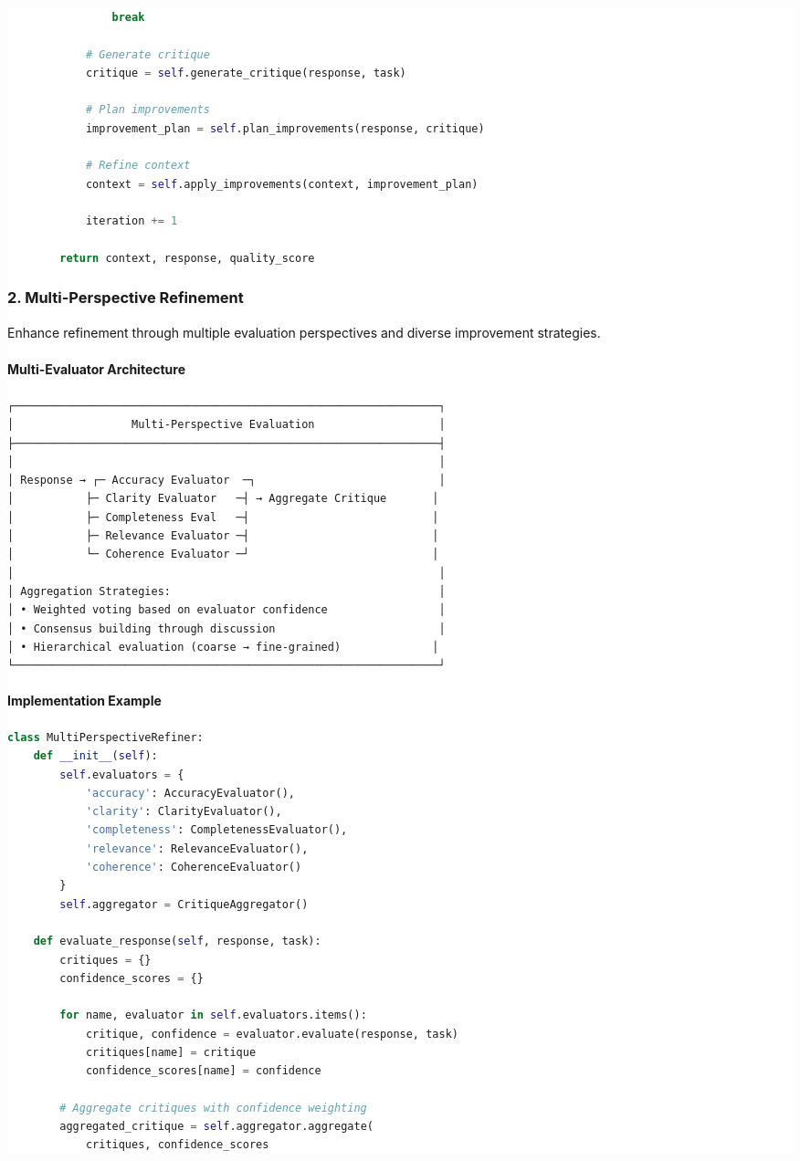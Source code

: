 ```python
                break
                
            # Generate critique
            critique = self.generate_critique(response, task)
            
            # Plan improvements
            improvement_plan = self.plan_improvements(response, critique)
            
            # Refine context
            context = self.apply_improvements(context, improvement_plan)
            
            iteration += 1
            
        return context, response, quality_score
```

### 2. Multi-Perspective Refinement

Enhance refinement through multiple evaluation perspectives and diverse improvement strategies.

#### Multi-Evaluator Architecture
```
┌─────────────────────────────────────────────────────────────────┐
│                  Multi-Perspective Evaluation                   │
├─────────────────────────────────────────────────────────────────┤
│                                                                 │
│ Response → ┌─ Accuracy Evaluator  ─┐                            │
│           ├─ Clarity Evaluator   ─┤ → Aggregate Critique       │
│           ├─ Completeness Eval   ─┤                            │
│           ├─ Relevance Evaluator ─┤                            │
│           └─ Coherence Evaluator ─┘                            │
│                                                                 │
│ Aggregation Strategies:                                         │
│ • Weighted voting based on evaluator confidence                 │
│ • Consensus building through discussion                         │
│ • Hierarchical evaluation (coarse → fine-grained)              │
└─────────────────────────────────────────────────────────────────┘
```

#### Implementation Example
```python
class MultiPerspectiveRefiner:
    def __init__(self):
        self.evaluators = {
            'accuracy': AccuracyEvaluator(),
            'clarity': ClarityEvaluator(),
            'completeness': CompletenessEvaluator(),
            'relevance': RelevanceEvaluator(),
            'coherence': CoherenceEvaluator()
        }
        self.aggregator = CritiqueAggregator()
        
    def evaluate_response(self, response, task):
        critiques = {}
        confidence_scores = {}
        
        for name, evaluator in self.evaluators.items():
            critique, confidence = evaluator.evaluate(response, task)
            critiques[name] = critique
            confidence_scores[name] = confidence
            
        # Aggregate critiques with confidence weighting
        aggregated_critique = self.aggregator.aggregate(
            critiques, confidence_scores
```